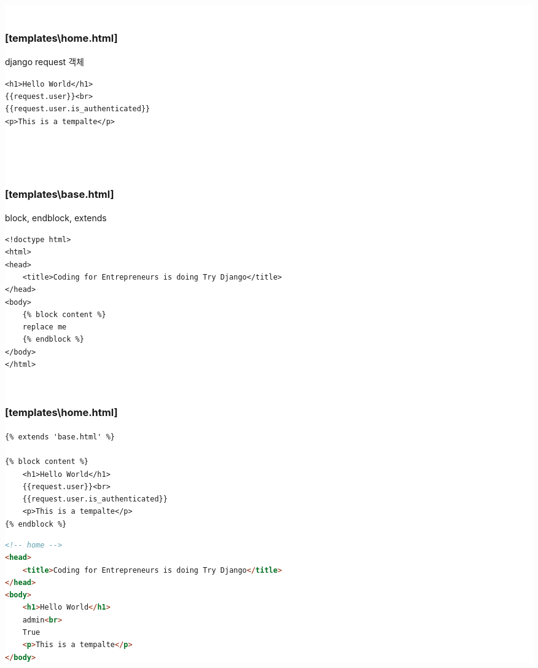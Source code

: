 <br>

### [templates\home.html]
django request 객체

```django
<h1>Hello World</h1>
{{request.user}}<br>
{{request.user.is_authenticated}}
<p>This is a tempalte</p>
```

<br><br><br>

### [templates\base.html]
block, endblock, extends

```django
<!doctype html>
<html>
<head>
    <title>Coding for Entrepreneurs is doing Try Django</title>
</head>
<body>
    {% block content %}
    replace me
    {% endblock %}
</body>
</html>
```

<br>

### [templates\home.html]

```django
{% extends 'base.html' %}

{% block content %}
    <h1>Hello World</h1>
    {{request.user}}<br>
    {{request.user.is_authenticated}}
    <p>This is a tempalte</p>
{% endblock %}
```

```html
<!-- home -->
<head>
    <title>Coding for Entrepreneurs is doing Try Django</title>
</head>
<body>
    <h1>Hello World</h1>
    admin<br>
    True
    <p>This is a tempalte</p>
</body>
```

